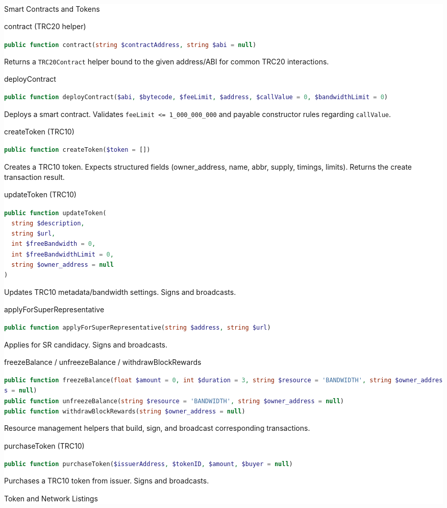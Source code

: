 Smart Contracts and Tokens

contract (TRC20 helper)
```php
public function contract(string $contractAddress, string $abi = null)
```
Returns a `TRC20Contract` helper bound to the given address/ABI for common TRC20 interactions.

deployContract
```php
public function deployContract($abi, $bytecode, $feeLimit, $address, $callValue = 0, $bandwidthLimit = 0)
```
Deploys a smart contract. Validates `feeLimit <= 1_000_000_000` and payable constructor rules regarding `callValue`.

createToken (TRC10)
```php
public function createToken($token = [])
```
Creates a TRC10 token. Expects structured fields (owner_address, name, abbr, supply, timings, limits). Returns the create transaction result.

updateToken (TRC10)
```php
public function updateToken(
  string $description,
  string $url,
  int $freeBandwidth = 0,
  int $freeBandwidthLimit = 0,
  string $owner_address = null
)
```
Updates TRC10 metadata/bandwidth settings. Signs and broadcasts.

applyForSuperRepresentative
```php
public function applyForSuperRepresentative(string $address, string $url)
```
Applies for SR candidacy. Signs and broadcasts.

freezeBalance / unfreezeBalance / withdrawBlockRewards
```php
public function freezeBalance(float $amount = 0, int $duration = 3, string $resource = 'BANDWIDTH', string $owner_address = null)
public function unfreezeBalance(string $resource = 'BANDWIDTH', string $owner_address = null)
public function withdrawBlockRewards(string $owner_address = null)
```
Resource management helpers that build, sign, and broadcast corresponding transactions.

purchaseToken (TRC10)
```php
public function purchaseToken($issuerAddress, $tokenID, $amount, $buyer = null)
```
Purchases a TRC10 token from issuer. Signs and broadcasts.

Token and Network Listings
